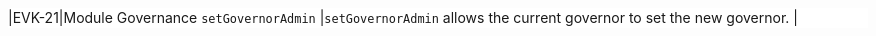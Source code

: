 |EVK-21|Module Governance `setGovernorAdmin`              |`setGovernorAdmin` allows the current governor to set the new governor.                                                                                                                                                                                                                                                                                                                                                                                                                                                                                                                                                                                                                                                                                                                                                                                                                                                                                                                                                                                                                                                                                                                                                                                                                                                                                                                                                                                                                                                                                                                                                                                                                                                                                                                                                                                                                                                                                                                                                                                                                                                                                                                                                                                                                                                                                                                                                                                                                                                                                                                                                                                                                                                                                                                                                                                                                                                                                                                                                                                                                                                                                                                                                                                                                                                                                                                                                                                                                                                                                                                                                                                                                                                                                                                                                                                                                                                                                                                                                                                                                                                                                                                                                                                                                                                                                                                                                                                                                                                                                       |